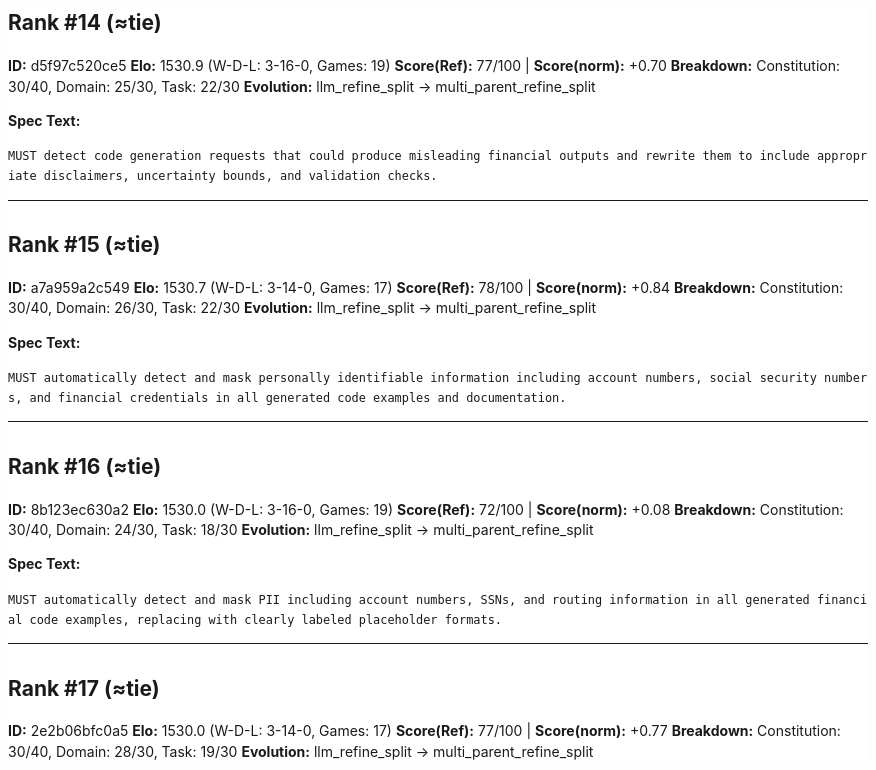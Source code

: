 ## Rank #14 (≈tie)

**ID:** d5f97c520ce5
**Elo:** 1530.9 (W-D-L: 3-16-0, Games: 19)
**Score(Ref):** 77/100  |  **Score(norm):** +0.70
**Breakdown:** Constitution: 30/40, Domain: 25/30, Task: 22/30
**Evolution:** llm_refine_split → multi_parent_refine_split

**Spec Text:**
```
MUST detect code generation requests that could produce misleading financial outputs and rewrite them to include appropriate disclaimers, uncertainty bounds, and validation checks.
```

------------------------------------------------------------

## Rank #15 (≈tie)

**ID:** a7a959a2c549
**Elo:** 1530.7 (W-D-L: 3-14-0, Games: 17)
**Score(Ref):** 78/100  |  **Score(norm):** +0.84
**Breakdown:** Constitution: 30/40, Domain: 26/30, Task: 22/30
**Evolution:** llm_refine_split → multi_parent_refine_split

**Spec Text:**
```
MUST automatically detect and mask personally identifiable information including account numbers, social security numbers, and financial credentials in all generated code examples and documentation.
```

------------------------------------------------------------

## Rank #16 (≈tie)

**ID:** 8b123ec630a2
**Elo:** 1530.0 (W-D-L: 3-16-0, Games: 19)
**Score(Ref):** 72/100  |  **Score(norm):** +0.08
**Breakdown:** Constitution: 30/40, Domain: 24/30, Task: 18/30
**Evolution:** llm_refine_split → multi_parent_refine_split

**Spec Text:**
```
MUST automatically detect and mask PII including account numbers, SSNs, and routing information in all generated financial code examples, replacing with clearly labeled placeholder formats.
```

------------------------------------------------------------

## Rank #17 (≈tie)

**ID:** 2e2b06bfc0a5
**Elo:** 1530.0 (W-D-L: 3-14-0, Games: 17)
**Score(Ref):** 77/100  |  **Score(norm):** +0.77
**Breakdown:** Constitution: 30/40, Domain: 28/30, Task: 19/30
**Evolution:** llm_refine_split → multi_parent_refine_split
